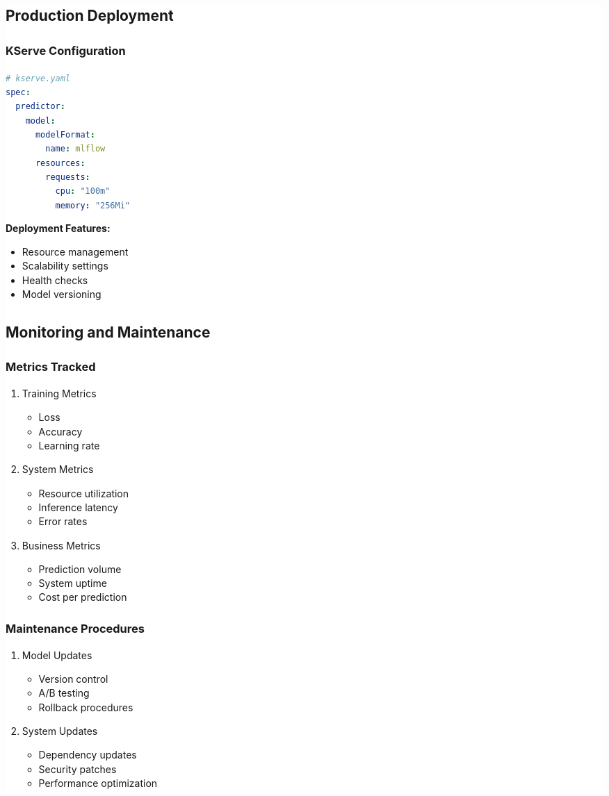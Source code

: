 ## Production Deployment

### KServe Configuration

```yaml
# kserve.yaml
spec:
  predictor:
    model:
      modelFormat:
        name: mlflow
      resources:
        requests:
          cpu: "100m"
          memory: "256Mi"
```

**Deployment Features:**

- Resource management
- Scalability settings
- Health checks
- Model versioning

## Monitoring and Maintenance

### Metrics Tracked

1. Training Metrics

   - Loss
   - Accuracy
   - Learning rate

2. System Metrics

   - Resource utilization
   - Inference latency
   - Error rates

3. Business Metrics
   - Prediction volume
   - System uptime
   - Cost per prediction

### Maintenance Procedures

1. Model Updates

   - Version control
   - A/B testing
   - Rollback procedures

2. System Updates
   - Dependency updates
   - Security patches
   - Performance optimization
